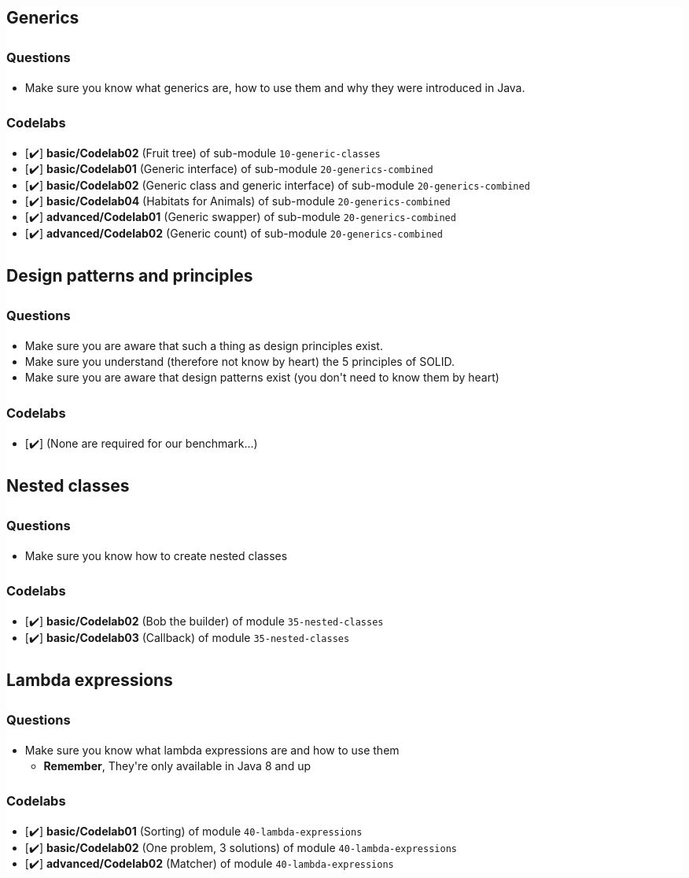 ## Generics

### Questions
- Make sure you know what generics are, how to use them and why they were introduced in Java.

### Codelabs

- [:heavy_check_mark:] **basic/Codelab02** (Fruit tree) of sub-module `10-generic-classes`
- [:heavy_check_mark:] **basic/Codelab01** (Generic interface) of sub-module `20-generics-combined`
- [:heavy_check_mark:] **basic/Codelab02** (Generic class and generic interface) of sub-module `20-generics-combined`
- [:heavy_check_mark:] **basic/Codelab04** (Habitats for Animals) of sub-module `20-generics-combined`
- [:heavy_check_mark:] **advanced/Codelab01** (Generic swapper) of sub-module `20-generics-combined`
- [:heavy_check_mark:] **advanced/Codelab02** (Generic count) of sub-module `20-generics-combined`

## Design patterns and principles

### Questions
- Make sure you are aware that such a thing as design principles exist.
- Make sure you understand (therefore not know by heart) the 5 principles of SOLID.
- Make sure you are aware that design patterns exist (you don't need to know them by heart)

### Codelabs

- [:heavy_check_mark:] (None are required for our benchmark...)

## Nested classes

### Questions
- Make sure you know how to create nested classes

### Codelabs
- [:heavy_check_mark:] **basic/Codelab02** (Bob the builder) of module `35-nested-classes` 
- [:heavy_check_mark:] **basic/Codelab03** (Callback) of module `35-nested-classes` 

## Lambda expressions

### Questions
- Make sure you know what lambda expressions are and how to use them
    - **Remember**, They're only available in Java 8 and up

### Codelabs
- [:heavy_check_mark:] **basic/Codelab01** (Sorting) of module `40-lambda-expressions` 
- [:heavy_check_mark:] **basic/Codelab02** (One problem, 3 solutions) of module `40-lambda-expressions` 
- [:heavy_check_mark:] **advanced/Codelab02** (Matcher) of module `40-lambda-expressions` 
